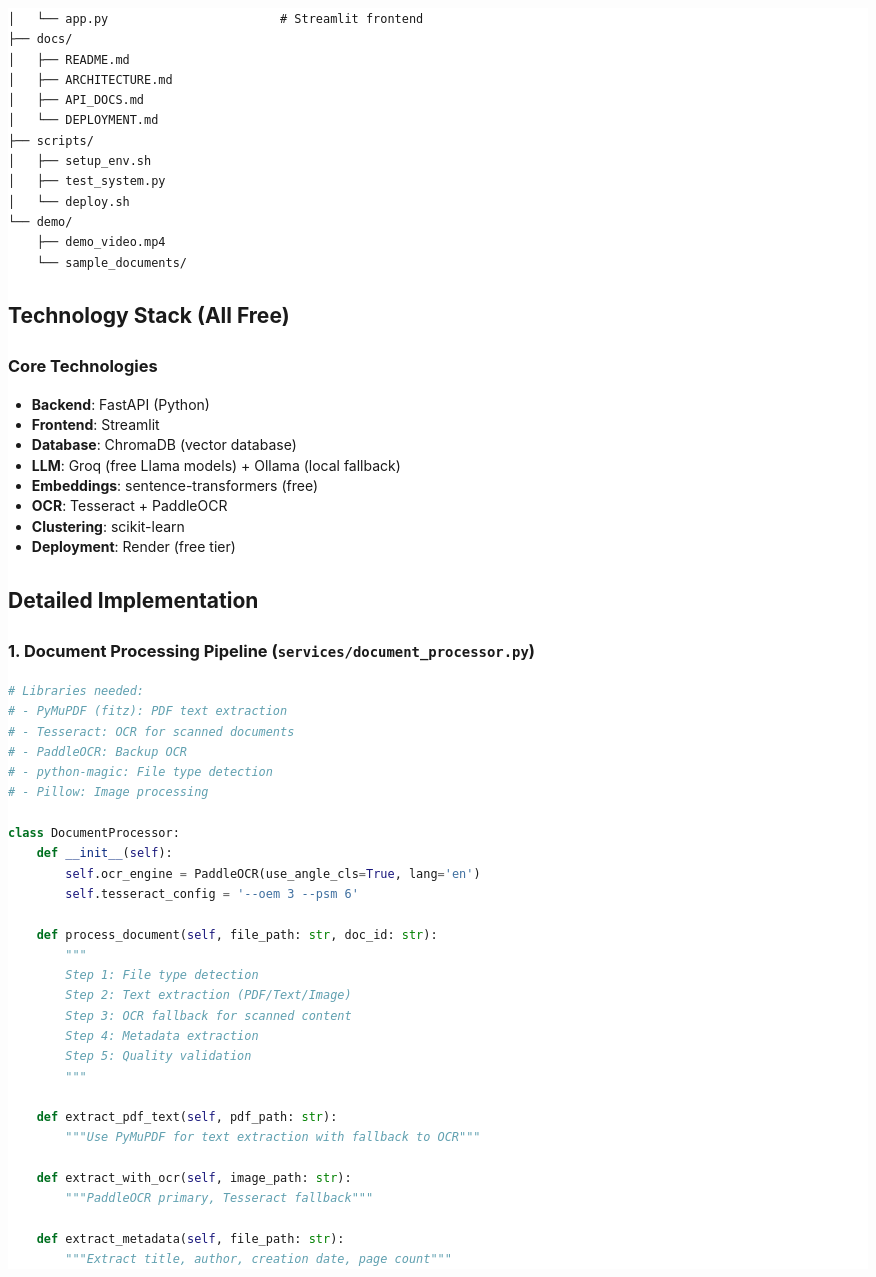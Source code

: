 ```
│   └── app.py                        # Streamlit frontend
├── docs/
│   ├── README.md
│   ├── ARCHITECTURE.md
│   ├── API_DOCS.md
│   └── DEPLOYMENT.md
├── scripts/
│   ├── setup_env.sh
│   ├── test_system.py
│   └── deploy.sh
└── demo/
    ├── demo_video.mp4
    └── sample_documents/
```

## Technology Stack (All Free)

### Core Technologies
- **Backend**: FastAPI (Python)
- **Frontend**: Streamlit
- **Database**: ChromaDB (vector database)
- **LLM**: Groq (free Llama models) + Ollama (local fallback)
- **Embeddings**: sentence-transformers (free)
- **OCR**: Tesseract + PaddleOCR
- **Clustering**: scikit-learn
- **Deployment**: Render (free tier)

## Detailed Implementation

### 1. Document Processing Pipeline (`services/document_processor.py`)

```python
# Libraries needed:
# - PyMuPDF (fitz): PDF text extraction
# - Tesseract: OCR for scanned documents  
# - PaddleOCR: Backup OCR
# - python-magic: File type detection
# - Pillow: Image processing

class DocumentProcessor:
    def __init__(self):
        self.ocr_engine = PaddleOCR(use_angle_cls=True, lang='en')
        self.tesseract_config = '--oem 3 --psm 6'
    
    def process_document(self, file_path: str, doc_id: str):
        """
        Step 1: File type detection
        Step 2: Text extraction (PDF/Text/Image)
        Step 3: OCR fallback for scanned content
        Step 4: Metadata extraction
        Step 5: Quality validation
        """
        
    def extract_pdf_text(self, pdf_path: str):
        """Use PyMuPDF for text extraction with fallback to OCR"""
        
    def extract_with_ocr(self, image_path: str):
        """PaddleOCR primary, Tesseract fallback"""
        
    def extract_metadata(self, file_path: str):
        """Extract title, author, creation date, page count"""
```